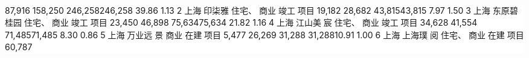 87,916
158,250
246,258246,258
39.86
1.13
2
上海
印柒雅
住宅、
商业
竣工
项目
19,182
28,682
43,81543,815
7.97
1.50
3
上海
东原碧
桂园
住宅、
商业
竣工
项目
23,450
46,898
75,63475,634
21.82
1.16
4
上海
江山美
宸
住宅、
商业
竣工
项目
34,628
41,554
71,48571,485
8.30
0.86
5
上海
万业远
景
商业
在建
项目
5,477
26,269
31,288
31,28810.91
1.00
6
上海
上海璞
阅
住宅、
商业
在建
项目
60,787